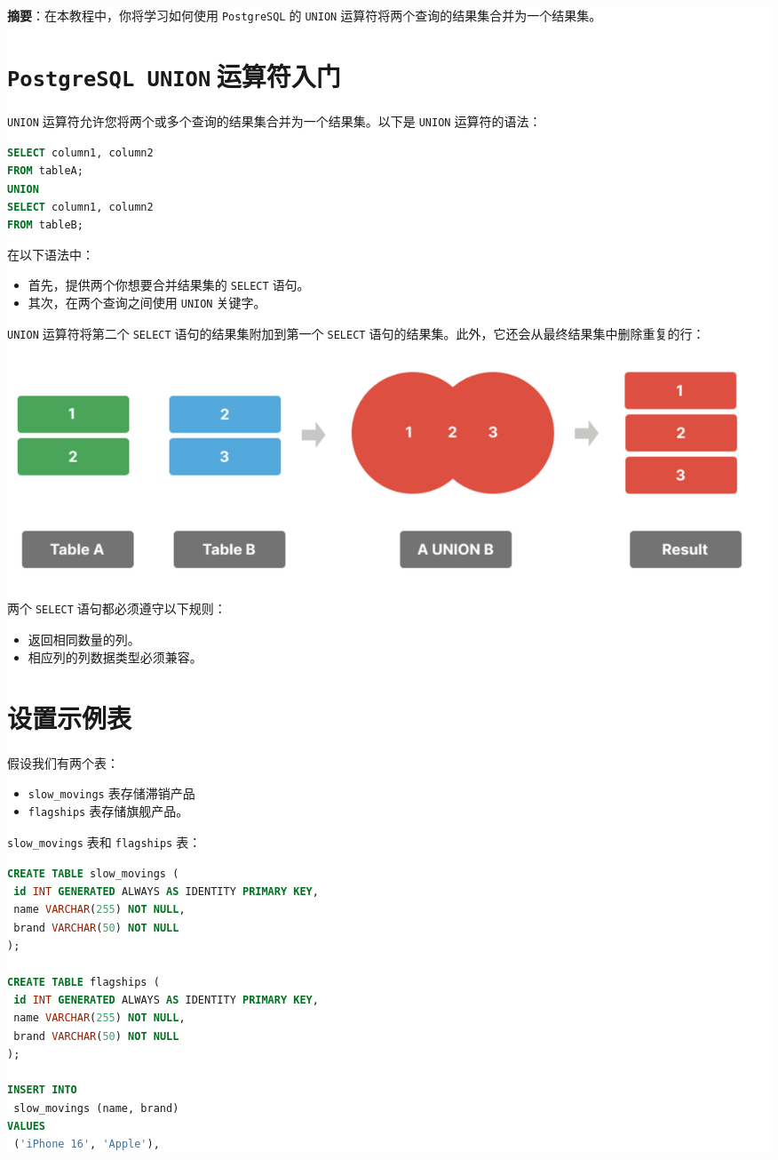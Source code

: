 **摘要**：在本教程中，你将学习如何使用 `PostgreSQL` 的 `UNION` 运算符将两个查询的结果集合并为一个结果集。

# `PostgreSQL UNION` 运算符入门

`UNION` 运算符允许您将两个或多个查询的结果集合并为一个结果集。以下是 `UNION` 运算符的语法：

```sql
SELECT column1, column2 
FROM tableA;
UNION
SELECT column1, column2 
FROM tableB;
```

在以下语法中：

- 首先，提供两个你想要合并结果集的 `SELECT` 语句。
- 其次，在两个查询之间使用 `UNION` 关键字。

`UNION` 运算符将第二个 `SELECT` 语句的结果集附加到第一个 `SELECT` 语句的结果集。此外，它还会从最终结果集中删除重复的行：

![images](../images/union.png)

两个 `SELECT` 语句都必须遵守以下规则：

- 返回相同数量的列。
- 相应列的列数据类型必须兼容。

# 设置示例表

 假设我们有两个表：

 - `slow_movings` 表存储滞销产品
 - `flagships` 表存储旗舰产品。

 `slow_movings` 表和 `flagships` 表：

 ```sql
 CREATE TABLE slow_movings (
  id INT GENERATED ALWAYS AS IDENTITY PRIMARY KEY,
  name VARCHAR(255) NOT NULL,
  brand VARCHAR(50) NOT NULL
);

CREATE TABLE flagships (
  id INT GENERATED ALWAYS AS IDENTITY PRIMARY KEY,
  name VARCHAR(255) NOT NULL,
  brand VARCHAR(50) NOT NULL
);

INSERT INTO
  slow_movings (name, brand)
VALUES
  ('iPhone 16', 'Apple'),
 ```